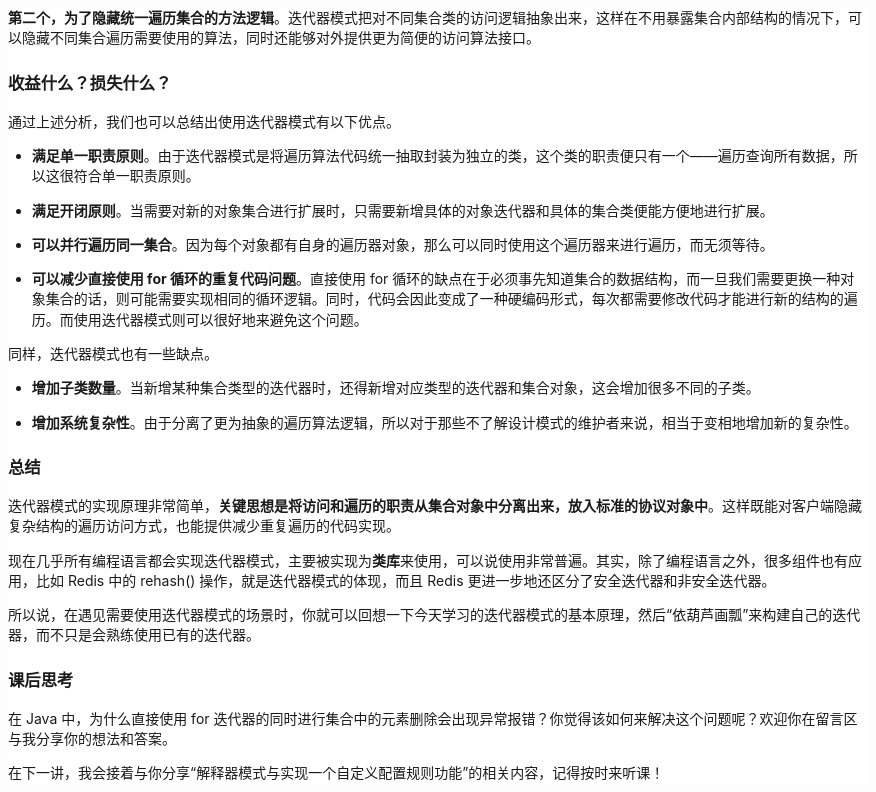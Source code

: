 **第二个，为了隐藏统一遍历集合的方法逻辑**。迭代器模式把对不同集合类的访问逻辑抽象出来，这样在不用暴露集合内部结构的情况下，可以隐藏不同集合遍历需要使用的算法，同时还能够对外提供更为简便的访问算法接口。

### 收益什么？损失什么？

通过上述分析，我们也可以总结出使用迭代器模式有以下优点。

-   **满足单一职责原则**。由于迭代器模式是将遍历算法代码统一抽取封装为独立的类，这个类的职责便只有一个——遍历查询所有数据，所以这很符合单一职责原则。
    
-   **满足开闭原则**。当需要对新的对象集合进行扩展时，只需要新增具体的对象迭代器和具体的集合类便能方便地进行扩展。
    
-   **可以并行遍历同一集合**。因为每个对象都有自身的遍历器对象，那么可以同时使用这个遍历器来进行遍历，而无须等待。
    
-   **可以减少直接使用 for 循环的重复代码问题**。直接使用 for 循环的缺点在于必须事先知道集合的数据结构，而一旦我们需要更换一种对象集合的话，则可能需要实现相同的循环逻辑。同时，代码会因此变成了一种硬编码形式，每次都需要修改代码才能进行新的结构的遍历。而使用迭代器模式则可以很好地来避免这个问题。
    

同样，迭代器模式也有一些缺点。

-   **增加子类数量**。当新增某种集合类型的迭代器时，还得新增对应类型的迭代器和集合对象，这会增加很多不同的子类。
    
-   **增加系统复杂性**。由于分离了更为抽象的遍历算法逻辑，所以对于那些不了解设计模式的维护者来说，相当于变相地增加新的复杂性。
    

### 总结

迭代器模式的实现原理非常简单，**关键思想是将访问和遍历的职责从集合对象中分离出来，放入标准的协议对象中**。这样既能对客户端隐藏复杂结构的遍历访问方式，也能提供减少重复遍历的代码实现。

现在几乎所有编程语言都会实现迭代器模式，主要被实现为**类库**来使用，可以说使用非常普遍。其实，除了编程语言之外，很多组件也有应用，比如 Redis 中的 rehash() 操作，就是迭代器模式的体现，而且 Redis 更进一步地还区分了安全迭代器和非安全迭代器。

所以说，在遇见需要使用迭代器模式的场景时，你就可以回想一下今天学习的迭代器模式的基本原理，然后“依葫芦画瓢”来构建自己的迭代器，而不只是会熟练使用已有的迭代器。

### 课后思考

在 Java 中，为什么直接使用 for 迭代器的同时进行集合中的元素删除会出现异常报错？你觉得该如何来解决这个问题呢？欢迎你在留言区与我分享你的想法和答案。

在下一讲，我会接着与你分享“解释器模式与实现一个自定义配置规则功能”的相关内容，记得按时来听课！
